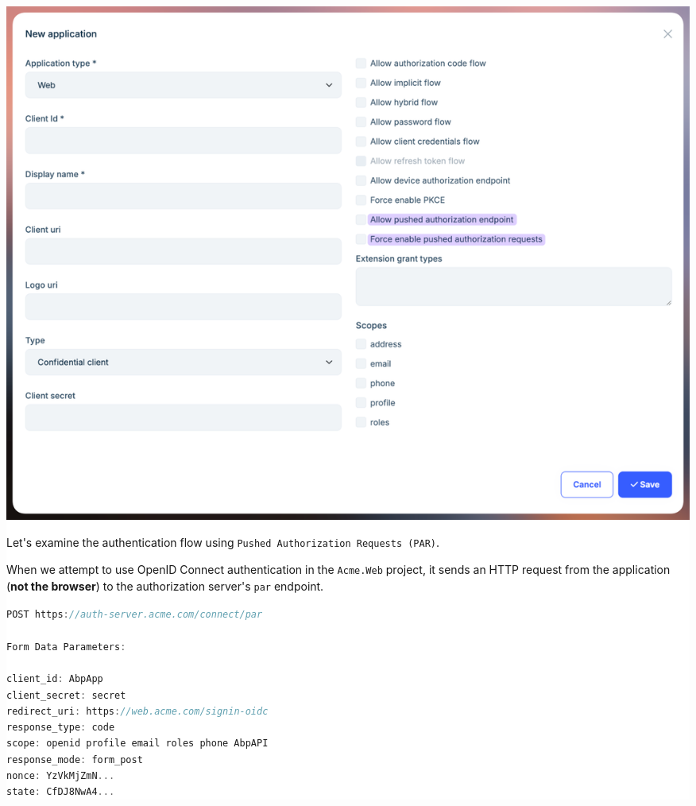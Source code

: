 ![par](par.png)

Let's examine the authentication flow using `Pushed Authorization Requests (PAR)`.

When we attempt to use OpenID Connect authentication in the `Acme.Web` project, it sends an HTTP request from the application (**not the browser**) to the authorization server's `par` endpoint.

```csharp
POST https://auth-server.acme.com/connect/par

Form Data Parameters:

client_id: AbpApp
client_secret: secret
redirect_uri: https://web.acme.com/signin-oidc
response_type: code
scope: openid profile email roles phone AbpAPI
response_mode: form_post
nonce: YzVkMjZmN...
state: CfDJ8NwA4...
```
